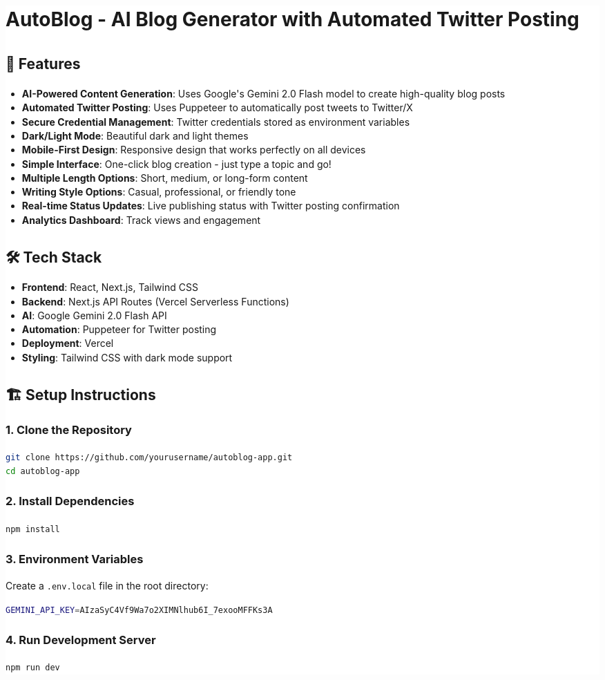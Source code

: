 # AutoBlog - AI Blog Generator with Automated Twitter Posting

## 🚀 Features

- **AI-Powered Content Generation**: Uses Google's Gemini 2.0 Flash model to create high-quality blog posts
- **Automated Twitter Posting**: Uses Puppeteer to automatically post tweets to Twitter/X
- **Secure Credential Management**: Twitter credentials stored as environment variables
- **Dark/Light Mode**: Beautiful dark and light themes
- **Mobile-First Design**: Responsive design that works perfectly on all devices
- **Simple Interface**: One-click blog creation - just type a topic and go!
- **Multiple Length Options**: Short, medium, or long-form content
- **Writing Style Options**: Casual, professional, or friendly tone
- **Real-time Status Updates**: Live publishing status with Twitter posting confirmation
- **Analytics Dashboard**: Track views and engagement

## 🛠️ Tech Stack

- **Frontend**: React, Next.js, Tailwind CSS
- **Backend**: Next.js API Routes (Vercel Serverless Functions)
- **AI**: Google Gemini 2.0 Flash API
- **Automation**: Puppeteer for Twitter posting
- **Deployment**: Vercel
- **Styling**: Tailwind CSS with dark mode support

## 🏗️ Setup Instructions

### 1. Clone the Repository
```bash
git clone https://github.com/yourusername/autoblog-app.git
cd autoblog-app
```

### 2. Install Dependencies
```bash
npm install
```

### 3. Environment Variables
Create a `.env.local` file in the root directory:
```bash
GEMINI_API_KEY=AIzaSyC4Vf9Wa7o2XIMNlhub6I_7exooMFFKs3A
```

### 4. Run Development Server
```bash
npm run dev
```
